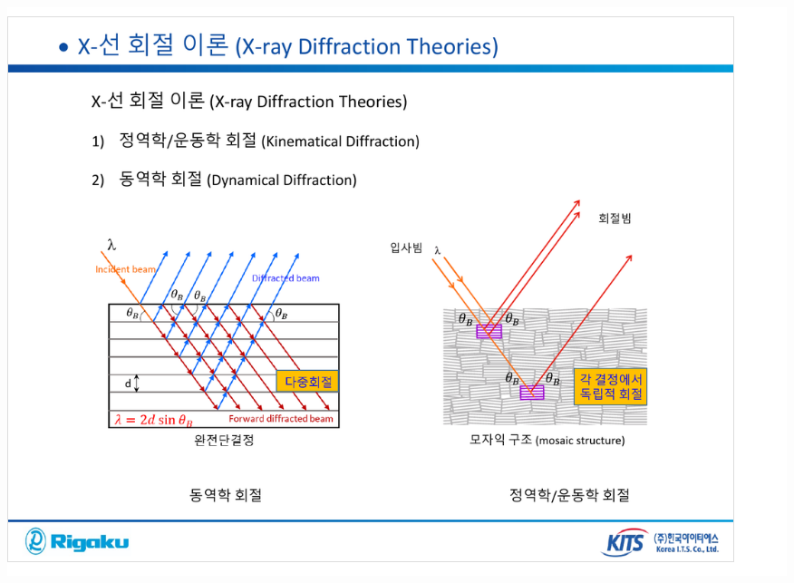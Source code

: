   <img src="/images/pdf-pages/XRD_thin_film_analysis/page-05.png" alt="XRD_thin_film_analysis - page-05.png" style="width: 100%; max-width: 800px; margin: 10px 0; border: 1px solid #ddd;" onclick="openImageModal(this.src)">